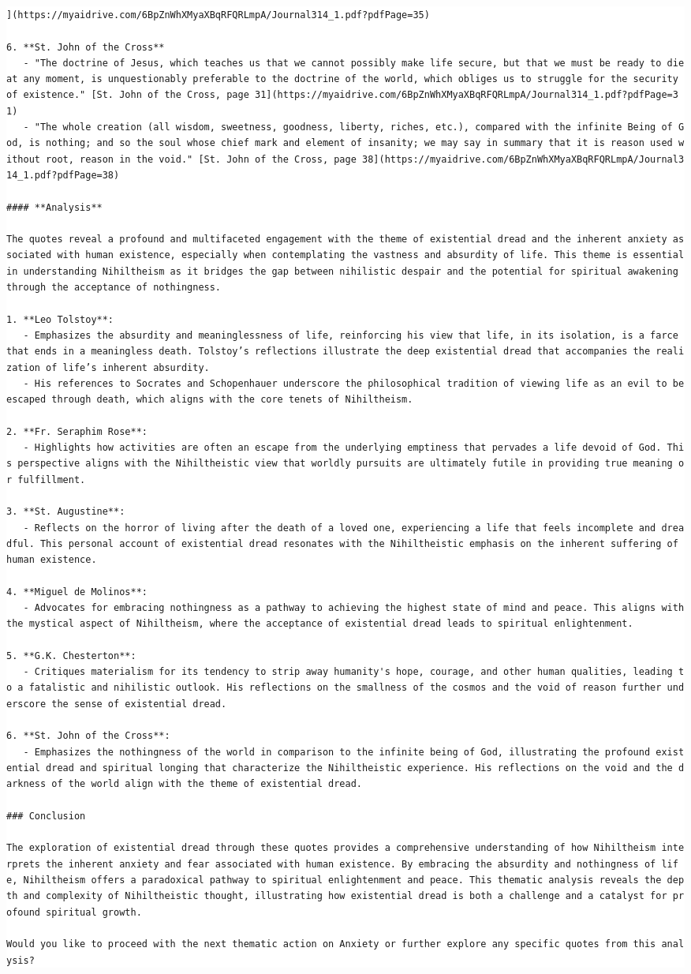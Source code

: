 ```
](https://myaidrive.com/6BpZnWhXMyaXBqRFQRLmpA/Journal314_1.pdf?pdfPage=35)

6. **St. John of the Cross**
   - "The doctrine of Jesus, which teaches us that we cannot possibly make life secure, but that we must be ready to die at any moment, is unquestionably preferable to the doctrine of the world, which obliges us to struggle for the security of existence." [St. John of the Cross, page 31](https://myaidrive.com/6BpZnWhXMyaXBqRFQRLmpA/Journal314_1.pdf?pdfPage=31)
   - "The whole creation (all wisdom, sweetness, goodness, liberty, riches, etc.), compared with the infinite Being of God, is nothing; and so the soul whose chief mark and element of insanity; we may say in summary that it is reason used without root, reason in the void." [St. John of the Cross, page 38](https://myaidrive.com/6BpZnWhXMyaXBqRFQRLmpA/Journal314_1.pdf?pdfPage=38)

#### **Analysis**

The quotes reveal a profound and multifaceted engagement with the theme of existential dread and the inherent anxiety associated with human existence, especially when contemplating the vastness and absurdity of life. This theme is essential in understanding Nihiltheism as it bridges the gap between nihilistic despair and the potential for spiritual awakening through the acceptance of nothingness.

1. **Leo Tolstoy**:
   - Emphasizes the absurdity and meaninglessness of life, reinforcing his view that life, in its isolation, is a farce that ends in a meaningless death. Tolstoy’s reflections illustrate the deep existential dread that accompanies the realization of life’s inherent absurdity.
   - His references to Socrates and Schopenhauer underscore the philosophical tradition of viewing life as an evil to be escaped through death, which aligns with the core tenets of Nihiltheism.

2. **Fr. Seraphim Rose**:
   - Highlights how activities are often an escape from the underlying emptiness that pervades a life devoid of God. This perspective aligns with the Nihiltheistic view that worldly pursuits are ultimately futile in providing true meaning or fulfillment.

3. **St. Augustine**:
   - Reflects on the horror of living after the death of a loved one, experiencing a life that feels incomplete and dreadful. This personal account of existential dread resonates with the Nihiltheistic emphasis on the inherent suffering of human existence.

4. **Miguel de Molinos**:
   - Advocates for embracing nothingness as a pathway to achieving the highest state of mind and peace. This aligns with the mystical aspect of Nihiltheism, where the acceptance of existential dread leads to spiritual enlightenment.

5. **G.K. Chesterton**:
   - Critiques materialism for its tendency to strip away humanity's hope, courage, and other human qualities, leading to a fatalistic and nihilistic outlook. His reflections on the smallness of the cosmos and the void of reason further underscore the sense of existential dread.
   
6. **St. John of the Cross**:
   - Emphasizes the nothingness of the world in comparison to the infinite being of God, illustrating the profound existential dread and spiritual longing that characterize the Nihiltheistic experience. His reflections on the void and the darkness of the world align with the theme of existential dread.

### Conclusion

The exploration of existential dread through these quotes provides a comprehensive understanding of how Nihiltheism interprets the inherent anxiety and fear associated with human existence. By embracing the absurdity and nothingness of life, Nihiltheism offers a paradoxical pathway to spiritual enlightenment and peace. This thematic analysis reveals the depth and complexity of Nihiltheistic thought, illustrating how existential dread is both a challenge and a catalyst for profound spiritual growth.

Would you like to proceed with the next thematic action on Anxiety or further explore any specific quotes from this analysis?
```